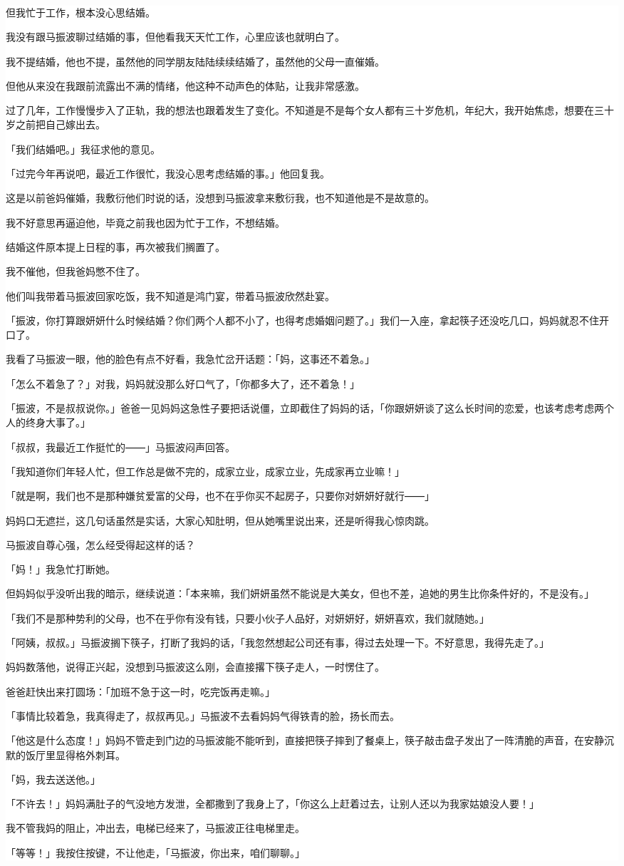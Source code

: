 但我忙于工作，根本没心思结婚。

我没有跟马振波聊过结婚的事，但他看我天天忙工作，心里应该也就明白了。

我不提结婚，他也不提，虽然他的同学朋友陆陆续续结婚了，虽然他的父母一直催婚。

但他从来没在我跟前流露出不满的情绪，他这种不动声色的体贴，让我非常感激。

过了几年，工作慢慢步入了正轨，我的想法也跟着发生了变化。不知道是不是每个女人都有三十岁危机，年纪大，我开始焦虑，想要在三十岁之前把自己嫁出去。

「我们结婚吧。」我征求他的意见。

「过完今年再说吧，最近工作很忙，我没心思考虑结婚的事。」他回复我。

这是以前爸妈催婚，我敷衍他们时说的话，没想到马振波拿来敷衍我，也不知道他是不是故意的。

我不好意思再逼迫他，毕竟之前我也因为忙于工作，不想结婚。

结婚这件原本提上日程的事，再次被我们搁置了。

我不催他，但我爸妈憋不住了。

他们叫我带着马振波回家吃饭，我不知道是鸿门宴，带着马振波欣然赴宴。

「振波，你打算跟妍妍什么时候结婚？你们两个人都不小了，也得考虑婚姻问题了。」我们一入座，拿起筷子还没吃几口，妈妈就忍不住开口了。

我看了马振波一眼，他的脸色有点不好看，我急忙岔开话题：「妈，这事还不着急。」

「怎么不着急了？」对我，妈妈就没那么好口气了，「你都多大了，还不着急！」

「振波，不是叔叔说你。」爸爸一见妈妈这急性子要把话说僵，立即截住了妈妈的话，「你跟妍妍谈了这么长时间的恋爱，也该考虑考虑两个人的终身大事了。」

「叔叔，我最近工作挺忙的——」马振波闷声回答。

「我知道你们年轻人忙，但工作总是做不完的，成家立业，成家立业，先成家再立业嘛！」

「就是啊，我们也不是那种嫌贫爱富的父母，也不在乎你买不起房子，只要你对妍妍好就行——」

妈妈口无遮拦，这几句话虽然是实话，大家心知肚明，但从她嘴里说出来，还是听得我心惊肉跳。

马振波自尊心强，怎么经受得起这样的话？

「妈！」我急忙打断她。

但妈妈似乎没听出我的暗示，继续说道：「本来嘛，我们妍妍虽然不能说是大美女，但也不差，追她的男生比你条件好的，不是没有。」

「我们不是那种势利的父母，也不在乎你有没有钱，只要小伙子人品好，对妍妍好，妍妍喜欢，我们就随她。」

「阿姨，叔叔。」马振波搁下筷子，打断了我妈的话，「我忽然想起公司还有事，得过去处理一下。不好意思，我得先走了。」

妈妈数落他，说得正兴起，没想到马振波这么刚，会直接撂下筷子走人，一时愣住了。

爸爸赶快出来打圆场：「加班不急于这一时，吃完饭再走嘛。」

「事情比较着急，我真得走了，叔叔再见。」马振波不去看妈妈气得铁青的脸，扬长而去。

「他这是什么态度！」妈妈不管走到门边的马振波能不能听到，直接把筷子摔到了餐桌上，筷子敲击盘子发出了一阵清脆的声音，在安静沉默的饭厅里显得格外刺耳。

「妈，我去送送他。」

「不许去！」妈妈满肚子的气没地方发泄，全都撒到了我身上了，「你这么上赶着过去，让别人还以为我家姑娘没人要！」

我不管我妈的阻止，冲出去，电梯已经来了，马振波正往电梯里走。

「等等！」我按住按键，不让他走，「马振波，你出来，咱们聊聊。」
